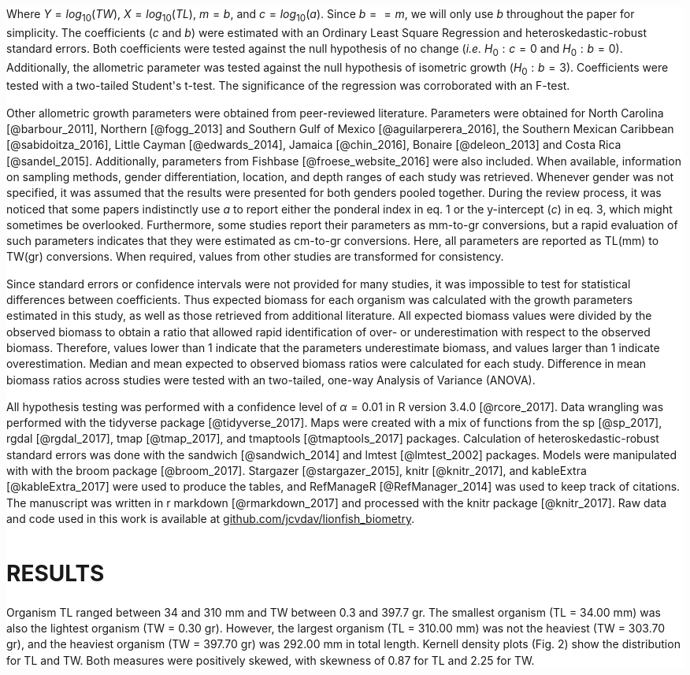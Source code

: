 Where $Y = log_{10}(TW)$, $X = log_{10}(TL)$, $m = b$, and $c = log_{10}(a)$. Since $b == m$, we will only use $b$ throughout the paper for simplicity. The coefficients ($c$ and $b$) were estimated with  an Ordinary Least Square Regression and heteroskedastic-robust standard errors. Both coefficients were tested against the null hypothesis of no change (*i.e.* $H_0: c = 0$ and $H_0: b = 0$). Additionally, the allometric parameter was tested against the null hypothesis of isometric growth ($H_0: b = 3$). Coefficients were tested with a two-tailed Student's t-test. The significance of the regression was corroborated with an F-test.

Other allometric growth parameters were obtained from peer-reviewed literature. Parameters were obtained for North Carolina [@barbour_2011], Northern [@fogg_2013] and Southern Gulf of Mexico [@aguilarperera_2016], the Southern Mexican Caribbean [@sabidoitza_2016], Little Cayman [@edwards_2014], Jamaica [@chin_2016], Bonaire [@deleon_2013] and Costa Rica [@sandel_2015]. Additionally, parameters from Fishbase [@froese_website_2016] were also included. When available, information on sampling methods, gender differentiation, location, and depth ranges of each study was retrieved. Whenever gender was not specified, it was assumed that the results were presented for both genders pooled together. During the review process, it was noticed that some papers indistinctly use $a$ to report either the ponderal index in eq. 1 or the y-intercept ($c$) in eq. 3, which might sometimes be overlooked. Furthermore, some studies report their parameters as mm-to-gr conversions, but a rapid evaluation of such parameters indicates that they were estimated as cm-to-gr conversions. Here, all parameters are reported as TL(mm) to TW(gr) conversions. When required, values from other studies are transformed for consistency.

Since standard errors or confidence intervals were not provided for many studies, it was impossible to test for statistical differences between coefficients. Thus expected biomass for each organism was calculated with the growth parameters estimated in this study, as well as those retrieved from additional literature. All expected biomass values were divided by the observed biomass to obtain a ratio that allowed rapid identification of over- or underestimation with respect to the observed biomass. Therefore, values lower than 1 indicate that the parameters underestimate biomass, and values larger than 1 indicate overestimation. Median and mean expected to observed biomass ratios were calculated for each study. Difference in mean biomass ratios across studies were tested with an two-tailed, one-way Analysis of Variance (ANOVA).

All hypothesis testing was performed with a confidence level of $\alpha = 0.01$ in R version 3.4.0 [@rcore_2017]. Data wrangling was performed with the tidyverse package [@tidyverse_2017]. Maps were created with a mix of functions from the sp [@sp_2017], rgdal [@rgdal_2017], tmap [@tmap_2017], and tmaptools [@tmaptools_2017] packages. Calculation of heteroskedastic-robust standard errors was done with the sandwich [@sandwich_2014] and lmtest [@lmtest_2002] packages. Models were manipulated with with the broom package [@broom_2017]. Stargazer [@stargazer_2015], knitr [@knitr_2017], and kableExtra [@kableExtra_2017] were used to produce the tables, and RefManageR [@RefManager_2014] was used to keep track of citations. The manuscript was written in r markdown [@rmarkdown_2017] and processed with the knitr package [@knitr_2017]. Raw data and code used in this work is available at [github.com/jcvdav/lionfish_biometry](github.com/jcvdav/lionfish_biometry).

# RESULTS

Organism TL ranged between 34 and 310 mm and TW between 0.3 and 397.7 gr. The smallest organism (TL = 34.00 mm) was also the lightest organism (TW = 0.30 gr). However, the largest organism (TL = 310.00 mm) was not the heaviest (TW = 303.70 gr), and the heaviest organism (TW = 397.70 gr) was 292.00 mm in total length. Kernell density plots (Fig. 2) show the distribution for TL and TW. Both measures were positively skewed, with skewness of 0.87 for TL and 2.25 for TW.


